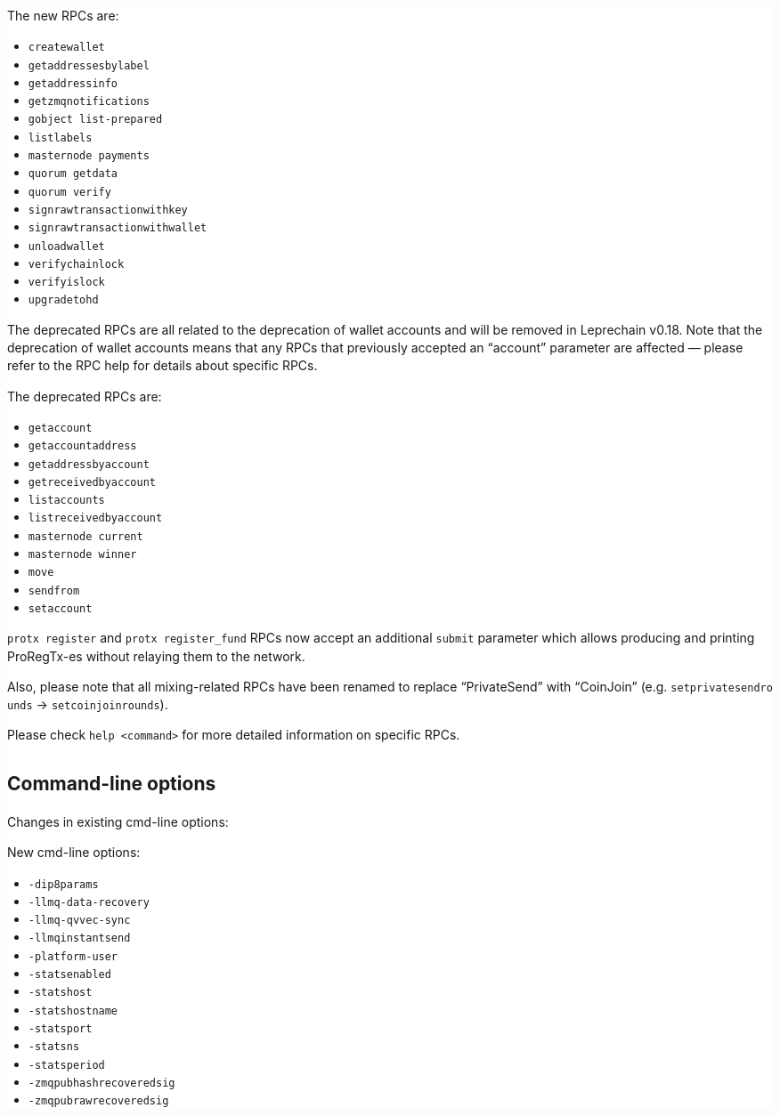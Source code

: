 The new RPCs are:
- `createwallet`
- `getaddressesbylabel`
- `getaddressinfo`
- `getzmqnotifications`
- `gobject list-prepared`
- `listlabels`
- `masternode payments`
- `quorum getdata`
- `quorum verify`
- `signrawtransactionwithkey`
- `signrawtransactionwithwallet`
- `unloadwallet`
- `verifychainlock`
- `verifyislock`
- `upgradetohd`

The deprecated RPCs are all related to the deprecation of wallet accounts and
will be removed in Leprechain v0.18. Note that the deprecation of wallet accounts
means that any RPCs that previously accepted an “account” parameter are
affected — please refer to the RPC help for details about specific RPCs.

The deprecated RPCs are:
- `getaccount`
- `getaccountaddress`
- `getaddressbyaccount`
- `getreceivedbyaccount`
- `listaccounts`
- `listreceivedbyaccount`
- `masternode current`
- `masternode winner`
- `move`
- `sendfrom`
- `setaccount`

`protx register` and `protx register_fund` RPCs now accept an additional `submit` parameter
which allows producing and printing ProRegTx-es without relaying them
to the network.

Also, please note that all mixing-related RPCs have been renamed to replace
“PrivateSend” with “CoinJoin” (e.g. `setprivatesendrounds` -> `setcoinjoinrounds`).

Please check `help <command>` for more detailed information on specific RPCs.

Command-line options
--------------------
Changes in existing cmd-line options:

New cmd-line options:
- `-dip8params`
- `-llmq-data-recovery`
- `-llmq-qvvec-sync`
- `-llmqinstantsend`
- `-platform-user`
- `-statsenabled`
- `-statshost`
- `-statshostname`
- `-statsport`
- `-statsns`
- `-statsperiod`
- `-zmqpubhashrecoveredsig`
- `-zmqpubrawrecoveredsig`
